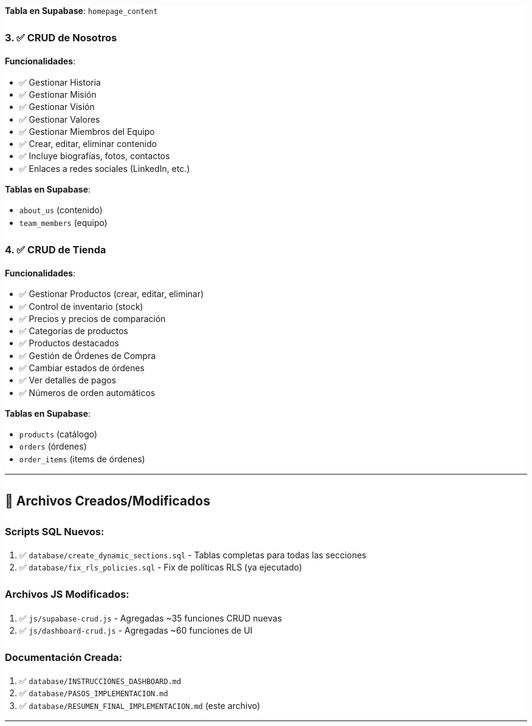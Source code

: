 **Tabla en Supabase**: `homepage_content`

### 3. ✅ CRUD de Nosotros
**Funcionalidades**:
- ✅ Gestionar Historia
- ✅ Gestionar Misión
- ✅ Gestionar Visión
- ✅ Gestionar Valores
- ✅ Gestionar Miembros del Equipo
- ✅ Crear, editar, eliminar contenido
- ✅ Incluye biografías, fotos, contactos
- ✅ Enlaces a redes sociales (LinkedIn, etc.)

**Tablas en Supabase**:
- `about_us` (contenido)
- `team_members` (equipo)

### 4. ✅ CRUD de Tienda
**Funcionalidades**:
- ✅ Gestionar Productos (crear, editar, eliminar)
- ✅ Control de inventario (stock)
- ✅ Precios y precios de comparación
- ✅ Categorías de productos
- ✅ Productos destacados
- ✅ Gestión de Órdenes de Compra
- ✅ Cambiar estados de órdenes
- ✅ Ver detalles de pagos
- ✅ Números de orden automáticos

**Tablas en Supabase**:
- `products` (catálogo)
- `orders` (órdenes)
- `order_items` (items de órdenes)

---

## 📂 Archivos Creados/Modificados

### Scripts SQL Nuevos:
1. ✅ `database/create_dynamic_sections.sql` - Tablas completas para todas las secciones
2. ✅ `database/fix_rls_policies.sql` - Fix de políticas RLS (ya ejecutado)

### Archivos JS Modificados:
1. ✅ `js/supabase-crud.js` - Agregadas ~35 funciones CRUD nuevas
2. ✅ `js/dashboard-crud.js` - Agregadas ~60 funciones de UI

### Documentación Creada:
1. ✅ `database/INSTRUCCIONES_DASHBOARD.md`
2. ✅ `database/PASOS_IMPLEMENTACION.md`
3. ✅ `database/RESUMEN_FINAL_IMPLEMENTACION.md` (este archivo)

---